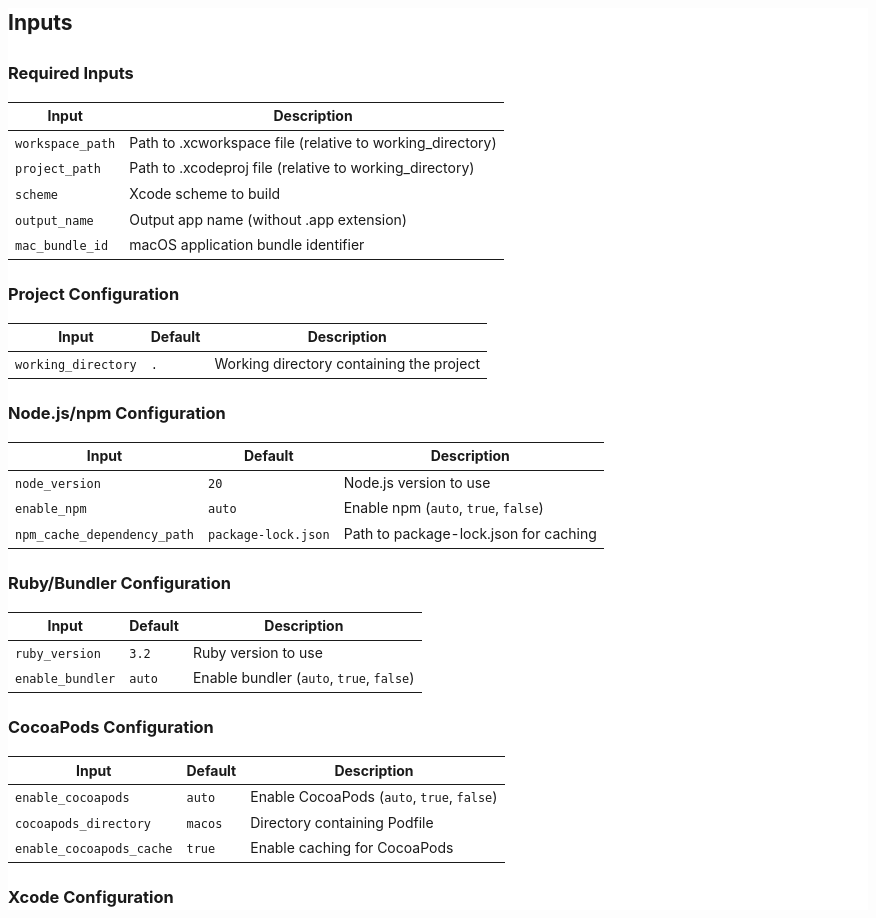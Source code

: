 ## Inputs

### Required Inputs

| Input            | Description                                               |
| ---------------- | --------------------------------------------------------- |
| `workspace_path` | Path to .xcworkspace file (relative to working_directory) |
| `project_path`   | Path to .xcodeproj file (relative to working_directory)   |
| `scheme`         | Xcode scheme to build                                     |
| `output_name`    | Output app name (without .app extension)                  |
| `mac_bundle_id`  | macOS application bundle identifier                       |

### Project Configuration

| Input               | Default | Description                              |
| ------------------- | ------- | ---------------------------------------- |
| `working_directory` | `.`     | Working directory containing the project |

### Node.js/npm Configuration

| Input                       | Default             | Description                           |
| --------------------------- | ------------------- | ------------------------------------- |
| `node_version`              | `20`                | Node.js version to use                |
| `enable_npm`                | `auto`              | Enable npm (`auto`, `true`, `false`)  |
| `npm_cache_dependency_path` | `package-lock.json` | Path to package-lock.json for caching |

### Ruby/Bundler Configuration

| Input            | Default | Description                              |
| ---------------- | ------- | ---------------------------------------- |
| `ruby_version`   | `3.2`   | Ruby version to use                      |
| `enable_bundler` | `auto`  | Enable bundler (`auto`, `true`, `false`) |

### CocoaPods Configuration

| Input                    | Default | Description                                |
| ------------------------ | ------- | ------------------------------------------ |
| `enable_cocoapods`       | `auto`  | Enable CocoaPods (`auto`, `true`, `false`) |
| `cocoapods_directory`    | `macos` | Directory containing Podfile               |
| `enable_cocoapods_cache` | `true`  | Enable caching for CocoaPods               |

### Xcode Configuration

